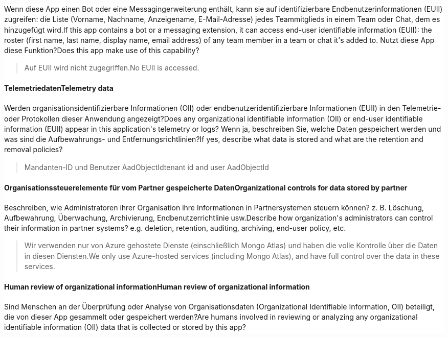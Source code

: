 <span data-ttu-id="573e4-145">Wenn diese App einen Bot oder eine Messagingerweiterung enthält, kann sie auf identifizierbare Endbenutzerinformationen (EUII) zugreifen: die Liste (Vorname, Nachname, Anzeigename, E-Mail-Adresse) jedes Teammitglieds in einem Team oder Chat, dem es hinzugefügt wird.</span><span class="sxs-lookup"><span data-stu-id="573e4-145">If this app contains a bot or a messaging extension, it can access end-user identifiable information (EUII): the roster (first name, last name, display name, email address) of any team member in a team or chat it's added to.</span></span> <span data-ttu-id="573e4-146">Nutzt diese App diese Funktion?</span><span class="sxs-lookup"><span data-stu-id="573e4-146">Does this app make use of this capability?</span></span>

><span data-ttu-id="573e4-147">Auf EUII wird nicht zugegriffen.</span><span class="sxs-lookup"><span data-stu-id="573e4-147">No EUII is accessed.</span></span>



#### <a name="telemetry-data"></a><span data-ttu-id="573e4-148">Telemetriedaten</span><span class="sxs-lookup"><span data-stu-id="573e4-148">Telemetry data</span></span>

<span data-ttu-id="573e4-149">Werden organisationsidentifizierbare Informationen (OII) oder endbenutzeridentifizierbare Informationen (EUII) in den Telemetrie- oder Protokollen dieser Anwendung angezeigt?</span><span class="sxs-lookup"><span data-stu-id="573e4-149">Does any organizational identifiable information (OII) or end-user identifiable information (EUII) appear in this application's telemetry or logs?</span></span> <span data-ttu-id="573e4-150">Wenn ja, beschreiben Sie, welche Daten gespeichert werden und was sind die Aufbewahrungs- und Entfernungsrichtlinien?</span><span class="sxs-lookup"><span data-stu-id="573e4-150">If yes, describe what data is stored and what are the retention and removal policies?</span></span>

><span data-ttu-id="573e4-151">Mandanten-ID und Benutzer AadObjectId</span><span class="sxs-lookup"><span data-stu-id="573e4-151">tenant id and user AadObjectId</span></span>

#### <a name="organizational-controls-for-data-stored-by-partner"></a><span data-ttu-id="573e4-152">Organisationssteuerelemente für vom Partner gespeicherte Daten</span><span class="sxs-lookup"><span data-stu-id="573e4-152">Organizational controls for data stored by partner</span></span>

<span data-ttu-id="573e4-153">Beschreiben, wie Administratoren ihrer Organisation ihre Informationen in Partnersystemen steuern können? z. B. Löschung, Aufbewahrung, Überwachung, Archivierung, Endbenutzerrichtlinie usw.</span><span class="sxs-lookup"><span data-stu-id="573e4-153">Describe how organization's administrators can control their information in partner systems? e.g. deletion, retention, auditing, archiving, end-user policy, etc.</span></span>

><span data-ttu-id="573e4-154">Wir verwenden nur von Azure gehostete Dienste (einschließlich Mongo Atlas) und haben die volle Kontrolle über die Daten in diesen Diensten.</span><span class="sxs-lookup"><span data-stu-id="573e4-154">We only use Azure-hosted services (including Mongo Atlas), and have full control over the data in these services.</span></span>

#### <a name="human-review-of-organizational-information"></a><span data-ttu-id="573e4-155">Human review of organizational information</span><span class="sxs-lookup"><span data-stu-id="573e4-155">Human review of organizational information</span></span>

<span data-ttu-id="573e4-156">Sind Menschen an der Überprüfung oder Analyse von Organisationsdaten (Organizational Identifiable Information, OII) beteiligt, die von dieser App gesammelt oder gespeichert werden?</span><span class="sxs-lookup"><span data-stu-id="573e4-156">Are humans involved in reviewing or analyzing any organizational identifiable information (OII) data that is collected or stored by this app?</span></span>
